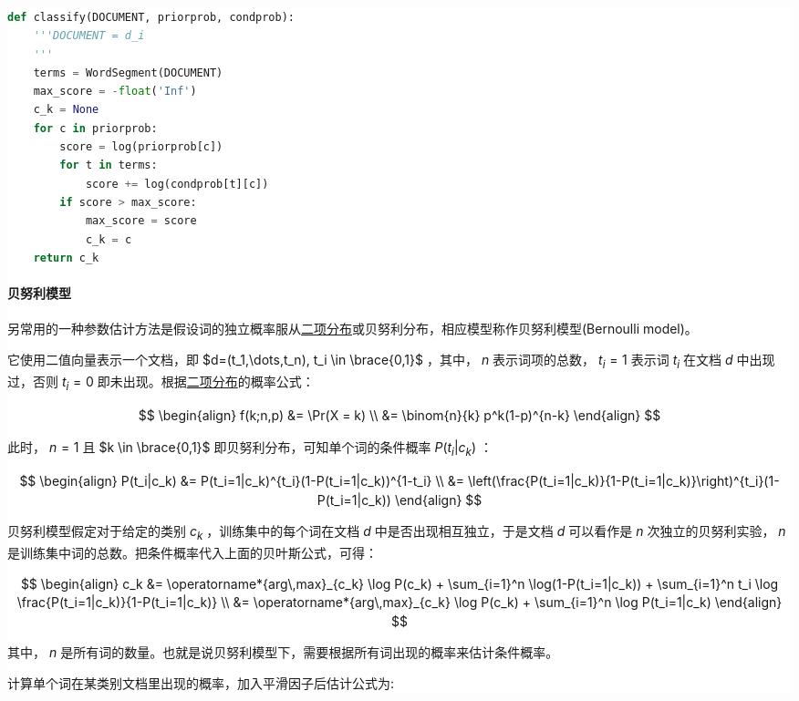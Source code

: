 ```python
def classify(DOCUMENT, priorprob, condprob):
    '''DOCUMENT = d_i
    '''
    terms = WordSegment(DOCUMENT)
    max_score = -float('Inf')
    c_k = None
    for c in priorprob:
        score = log(priorprob[c])
        for t in terms:
            score += log(condprob[t][c])
        if score > max_score:
            max_score = score
            c_k = c
    return c_k
```

#### 贝努利模型

另常用的一种参数估计方法是假设词的独立概率服从[二项分布](http://en.wikipedia.org/wiki/Binomial_distribution)或贝努利分布，相应模型称作贝努利模型(Bernoulli model)。

它使用二值向量表示一个文档，即 $d=(t_1,\dots,t_n), t_i \in \brace{0,1}$ ，其中， $n$ 表示词项的总数， $t_i=1$ 表示词 $t_i$ 在文档 $d$ 中出现过，否则 $t_i=0$ 即未出现。根据[二项分布](http://en.wikipedia.org/wiki/Binomial_distribution)的概率公式：

$$
\begin{align}
f(k;n,p) &= \Pr(X = k) \\
    &= \binom{n}{k} p^k(1-p)^{n-k}
\end{align}
$$

此时， $n=1$ 且 $k \in \brace{0,1}$ 即贝努利分布，可知单个词的条件概率 $P(t_i|c_k)$ ：

$$
\begin{align}
P(t_i|c_k) &= P(t_i=1|c_k)^{t_i}(1-P(t_i=1|c_k))^{1-t_i} \\
    &= \left(\frac{P(t_i=1|c_k)}{1-P(t_i=1|c_k)}\right)^{t_i}(1-P(t_i=1|c_k))
\end{align}
$$

贝努利模型假定对于给定的类别 $c_k$ ，训练集中的每个词在文档 $d$ 中是否出现相互独立，于是文档 $d$ 可以看作是 $n$ 次独立的贝努利实验， $n$ 是训练集中词的总数。把条件概率代入上面的贝叶斯公式，可得：

$$
\begin{align}
c_k &= \operatorname*{arg\,max}_{c_k} \log P(c_k) + \sum_{i=1}^n \log(1-P(t_i=1|c_k)) + \sum_{i=1}^n t_i \log \frac{P(t_i=1|c_k)}{1-P(t_i=1|c_k)} \\
    &= \operatorname*{arg\,max}_{c_k} \log P(c_k) + \sum_{i=1}^n \log P(t_i=1|c_k)
\end{align}
$$

其中， $n$ 是所有词的数量。也就是说贝努利模型下，需要根据所有词出现的概率来估计条件概率。

计算单个词在某类别文档里出现的概率，加入平滑因子后估计公式为:


[^1]: Yiming Yang,Jan O Pedersen:A comparative Study on Feature Selection in Text Categorization, Proceedings of the Fourteenth International Conference on Machine Learning(ICML~97)，l997